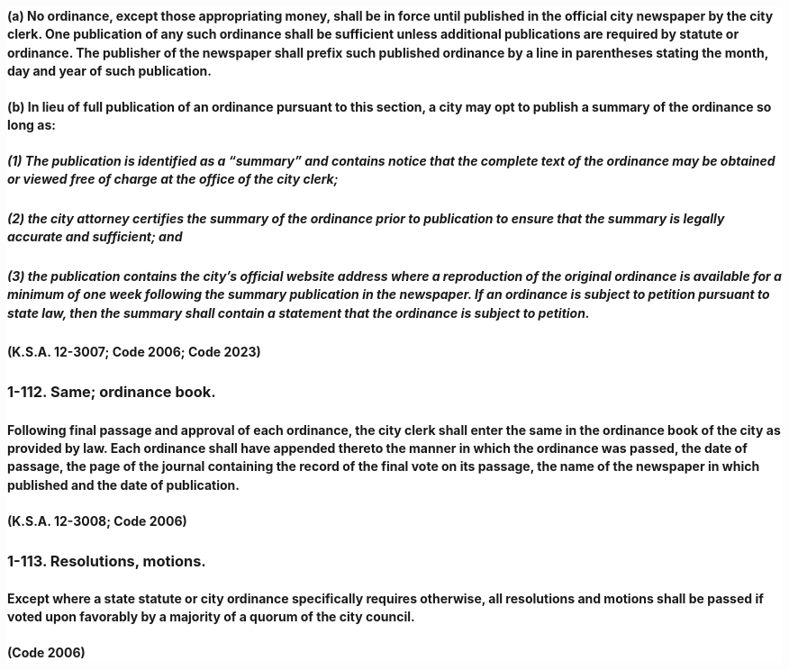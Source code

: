 #### (a) No ordinance, except those appropriating money, shall be in force until published in the official city newspaper by the city clerk. One publication of any such ordinance shall be sufficient unless additional publications are required by statute or ordinance. The publisher of the newspaper shall prefix such published ordinance by a line in parentheses stating the month, day and year of such publication.

#### (b) In lieu of full publication of an ordinance pursuant to this section, a city may opt to publish a summary of the ordinance so long as:

##### (1) The publication is identified as a “summary” and contains notice that the complete text of the ordinance may be obtained or viewed free of charge at the office of the city clerk;

##### (2) the city attorney certifies the summary of the ordinance prior to publication to ensure that the summary is legally accurate and sufficient; and

##### (3) the publication contains the city’s official website address where a reproduction of the original ordinance is available for a minimum of one week following the summary publication in the newspaper. If an ordinance is subject to petition pursuant to state law, then the summary shall contain a statement that the ordinance is subject to petition.

#### (K.S.A. 12-3007; Code 2006; Code 2023)

### 1-112. Same; ordinance book.

#### Following final passage and approval of each ordinance, the city clerk shall enter the same in the ordinance book of the city as provided by law. Each ordinance shall have appended thereto the manner in which the ordinance was passed, the date of passage, the page of the journal containing the record of the final vote on its passage, the name of the newspaper in which published and the date of publication.

#### (K.S.A. 12-3008; Code 2006)

### 1-113. Resolutions, motions.

#### Except where a state statute or city ordinance specifically requires otherwise, all resolutions and motions shall be passed if voted upon favorably by a majority of a quorum of the city council.

#### (Code 2006)
